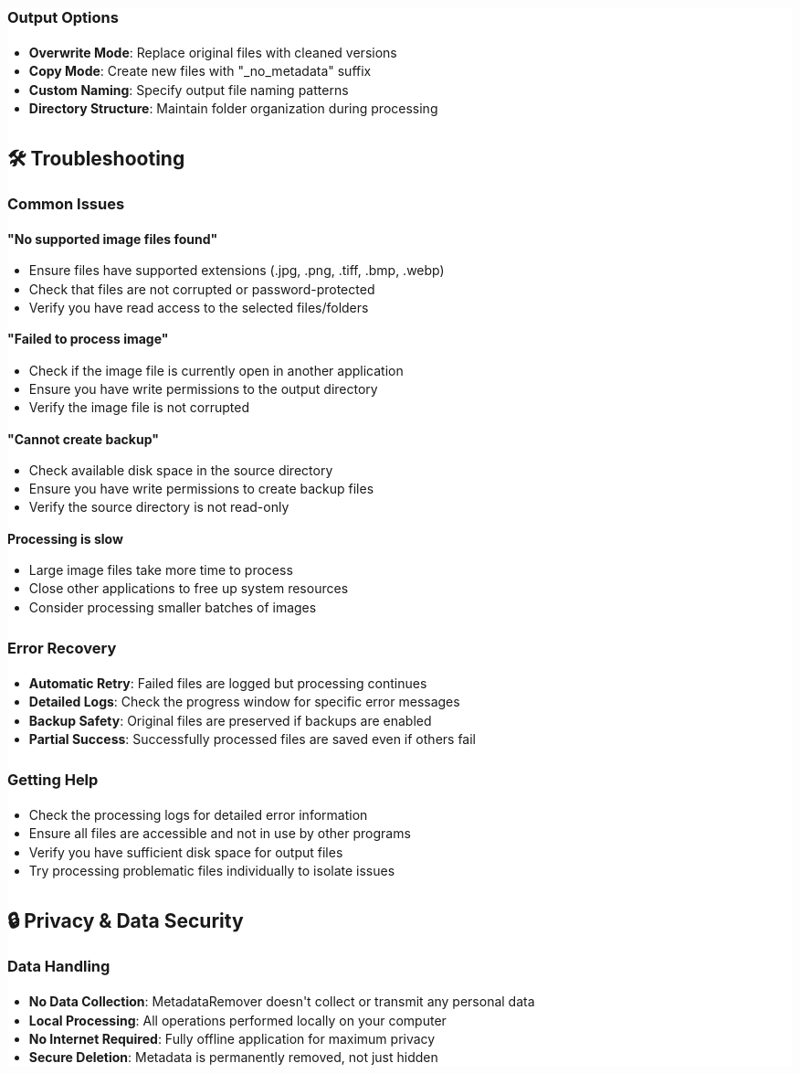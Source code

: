 ### Output Options
- **Overwrite Mode**: Replace original files with cleaned versions
- **Copy Mode**: Create new files with "_no_metadata" suffix
- **Custom Naming**: Specify output file naming patterns
- **Directory Structure**: Maintain folder organization during processing

## 🛠️ Troubleshooting

### Common Issues

**"No supported image files found"**
- Ensure files have supported extensions (.jpg, .png, .tiff, .bmp, .webp)
- Check that files are not corrupted or password-protected
- Verify you have read access to the selected files/folders

**"Failed to process image"**
- Check if the image file is currently open in another application
- Ensure you have write permissions to the output directory
- Verify the image file is not corrupted

**"Cannot create backup"**
- Check available disk space in the source directory
- Ensure you have write permissions to create backup files
- Verify the source directory is not read-only

**Processing is slow**
- Large image files take more time to process
- Close other applications to free up system resources
- Consider processing smaller batches of images

### Error Recovery
- **Automatic Retry**: Failed files are logged but processing continues
- **Detailed Logs**: Check the progress window for specific error messages
- **Backup Safety**: Original files are preserved if backups are enabled
- **Partial Success**: Successfully processed files are saved even if others fail

### Getting Help
- Check the processing logs for detailed error information
- Ensure all files are accessible and not in use by other programs
- Verify you have sufficient disk space for output files
- Try processing problematic files individually to isolate issues

## 🔒 Privacy & Data Security

### Data Handling
- **No Data Collection**: MetadataRemover doesn't collect or transmit any personal data
- **Local Processing**: All operations performed locally on your computer
- **No Internet Required**: Fully offline application for maximum privacy
- **Secure Deletion**: Metadata is permanently removed, not just hidden
